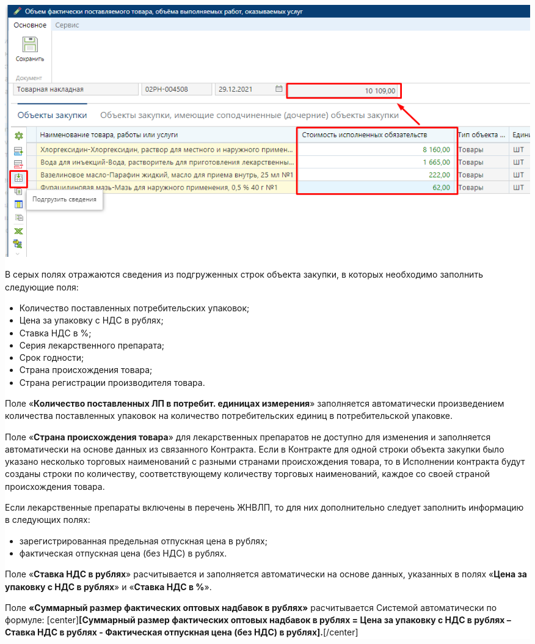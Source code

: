  ![Рисунок 12. Форма ввода объема поставок лекарственных препаратов](12.png?id=ris-12)

В серых полях отражаются сведения из подгруженных строк объекта закупки, в которых необходимо заполнить следующие поля:
-   Количество поставленных потребительских упаковок;
-   Цена за упаковку с НДС в рублях;
-   Ставка НДС в %;
-   Серия лекарственного препарата;
-   Срок годности;
-   Страна происхождения товара;
-   Страна регистрации производителя товара.

Поле «**Количество поставленных ЛП в потребит. единицах измерения**» заполняется автоматически произведением количества поставленных упаковок на количество потребительских единиц в потребительской упаковке.

Поле «**Страна происхождения товара**» для лекарственных препаратов не доступно для изменения и заполняется автоматически на основе данных из связанного Контракта. Если в Контракте для одной строки объекта закупки было указано несколько торговых наименований с разными странами происхождения товара, то в Исполнении контракта будут созданы строки по количеству, соответствующему количеству торговых наименований, каждое со своей страной происхождения товара.

Если лекарственные препараты включены в перечень ЖНВЛП, то для них дополнительно следует заполнить информацию в следующих полях:
-   зарегистрированная предельная отпускная цена в рублях;
-   фактическая отпускная цена (без НДС) в рублях.

Поле «**Ставка НДС в рублях**» расчитывается и заполняется автоматически на основе данных, указанных в полях «**Цена за упаковку с НДС в рублях**» и «**Ставка НДС в %**».

Поле **«Суммарный размер фактических оптовых надбавок в рублях»** расчитывается Системой автоматически по формуле:
[center]**[Суммарный размер фактических оптовых надбавок в рублях = Цена за упаковку с НДС в рублях – Ставка НДС в рублях - Фактическая отпускная цена (без НДС) в рублях].**[/center]
